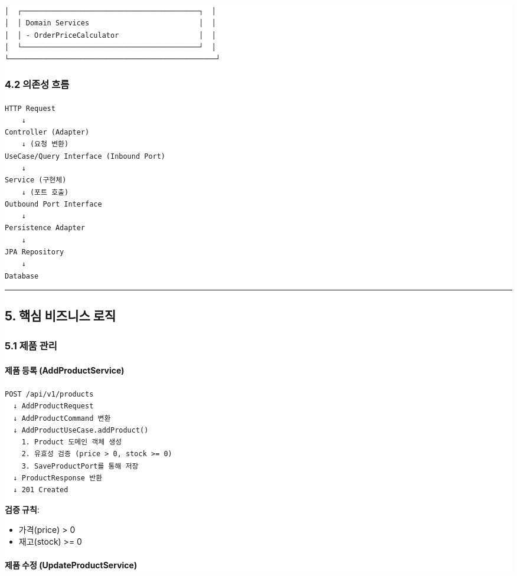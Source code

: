 ```
│  ┌──────────────────────────────────────────┐  │
│  │ Domain Services                          │  │
│  │ - OrderPriceCalculator                   │  │
│  └──────────────────────────────────────────┘  │
└─────────────────────────────────────────────────┘
```

### 4.2 의존성 흐름

```
HTTP Request
    ↓
Controller (Adapter)
    ↓ (요청 변환)
UseCase/Query Interface (Inbound Port)
    ↓
Service (구현체)
    ↓ (포트 호출)
Outbound Port Interface
    ↓
Persistence Adapter
    ↓
JPA Repository
    ↓
Database
```

---

## 5. 핵심 비즈니스 로직

### 5.1 제품 관리

#### 제품 등록 (AddProductService)

```
POST /api/v1/products
  ↓ AddProductRequest
  ↓ AddProductCommand 변환
  ↓ AddProductUseCase.addProduct()
    1. Product 도메인 객체 생성
    2. 유효성 검증 (price > 0, stock >= 0)
    3. SaveProductPort를 통해 저장
  ↓ ProductResponse 반환
  ↓ 201 Created
```

**검증 규칙**:
- 가격(price) > 0
- 재고(stock) >= 0

#### 제품 수정 (UpdateProductService)
